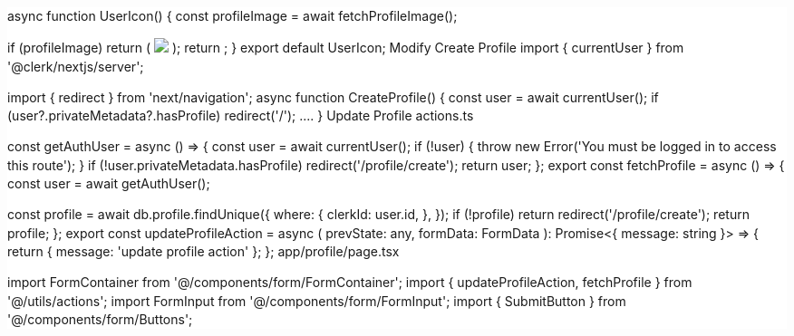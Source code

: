 async function UserIcon() {
const profileImage = await fetchProfileImage();

if (profileImage)
return (
<img src={profileImage} className='w-6 h-6 rounded-full object-cover' />
);
return <LuUser2 className='w-6 h-6 bg-primary rounded-full text-white' />;
}
export default UserIcon;
Modify Create Profile
import { currentUser } from '@clerk/nextjs/server';

import { redirect } from 'next/navigation';
async function CreateProfile() {
const user = await currentUser();
if (user?.privateMetadata?.hasProfile) redirect('/');
....
}
Update Profile
actions.ts

const getAuthUser = async () => {
const user = await currentUser();
if (!user) {
throw new Error('You must be logged in to access this route');
}
if (!user.privateMetadata.hasProfile) redirect('/profile/create');
return user;
};
export const fetchProfile = async () => {
const user = await getAuthUser();

const profile = await db.profile.findUnique({
where: {
clerkId: user.id,
},
});
if (!profile) return redirect('/profile/create');
return profile;
};
export const updateProfileAction = async (
prevState: any,
formData: FormData
): Promise<{ message: string }> => {
return { message: 'update profile action' };
};
app/profile/page.tsx

import FormContainer from '@/components/form/FormContainer';
import { updateProfileAction, fetchProfile } from '@/utils/actions';
import FormInput from '@/components/form/FormInput';
import { SubmitButton } from '@/components/form/Buttons';
